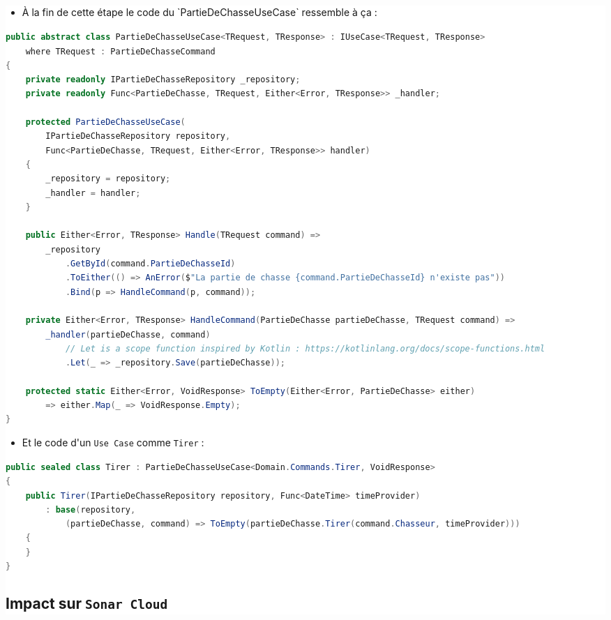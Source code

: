 * À la fin de cette étape le code du \`PartieDeChasseUseCase\` ressemble à ça :

```csharp
public abstract class PartieDeChasseUseCase<TRequest, TResponse> : IUseCase<TRequest, TResponse>
    where TRequest : PartieDeChasseCommand
{
    private readonly IPartieDeChasseRepository _repository;
    private readonly Func<PartieDeChasse, TRequest, Either<Error, TResponse>> _handler;

    protected PartieDeChasseUseCase(
        IPartieDeChasseRepository repository,
        Func<PartieDeChasse, TRequest, Either<Error, TResponse>> handler)
    {
        _repository = repository;
        _handler = handler;
    }

    public Either<Error, TResponse> Handle(TRequest command) =>
        _repository
            .GetById(command.PartieDeChasseId)
            .ToEither(() => AnError($"La partie de chasse {command.PartieDeChasseId} n'existe pas"))
            .Bind(p => HandleCommand(p, command));

    private Either<Error, TResponse> HandleCommand(PartieDeChasse partieDeChasse, TRequest command) =>
        _handler(partieDeChasse, command)
            // Let is a scope function inspired by Kotlin : https://kotlinlang.org/docs/scope-functions.html
            .Let(_ => _repository.Save(partieDeChasse));

    protected static Either<Error, VoidResponse> ToEmpty(Either<Error, PartieDeChasse> either)
        => either.Map(_ => VoidResponse.Empty);
}
```

* Et le code d'un `Use Case` comme `Tirer` :

```csharp
public sealed class Tirer : PartieDeChasseUseCase<Domain.Commands.Tirer, VoidResponse>
{
    public Tirer(IPartieDeChasseRepository repository, Func<DateTime> timeProvider)
        : base(repository,
            (partieDeChasse, command) => ToEmpty(partieDeChasse.Tirer(command.Chasseur, timeProvider)))
    {
    }
}
```

## Impact sur `Sonar Cloud`
